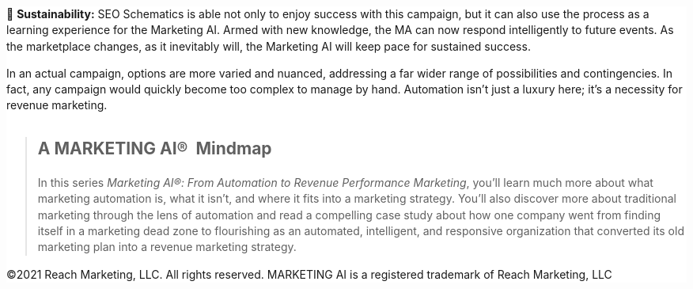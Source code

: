  **Sustainability:** SEO Schematics is able not only to enjoy success with this campaign, but it can also use the process as a learning experience for the Marketing AI. Armed with new knowledge, the MA can now respond intelligently to future events. As the marketplace changes, as it inevitably will, the Marketing AI will keep pace for sustained success.

In an actual campaign, options are more varied and nuanced, addressing a far wider range of possibilities and contingencies. In fact, any campaign would quickly become too complex to manage by hand. Automation isn’t just a luxury here; it’s a necessity for revenue marketing.

> ## A MARKETING AI®  Mindmap
> 
> In this series _Marketing AI®: From Automation to Revenue Performance Marketing_, you’ll learn much more about what marketing automation is, what it isn’t, and where it fits into a marketing strategy. You’ll also discover more about traditional marketing through the lens of automation and read a compelling case study about how one company went from finding itself in a marketing dead zone to flourishing as an automated, intelligent, and responsive organization that converted its old marketing plan into a revenue marketing strategy.

©2021 Reach Marketing, LLC. All rights reserved. MARKETING AI is a registered trademark of Reach Marketing, LLC